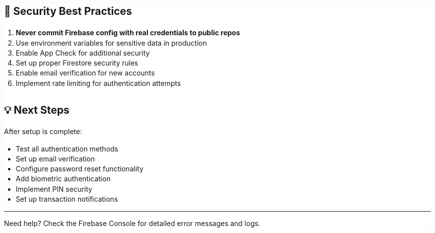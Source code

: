 ## 🔐 Security Best Practices

1. **Never commit Firebase config with real credentials to public repos**
2. Use environment variables for sensitive data in production
3. Enable App Check for additional security
4. Set up proper Firestore security rules
5. Enable email verification for new accounts
6. Implement rate limiting for authentication attempts

## 💡 Next Steps

After setup is complete:
- Test all authentication methods
- Set up email verification
- Configure password reset functionality
- Add biometric authentication
- Implement PIN security
- Set up transaction notifications

---

Need help? Check the Firebase Console for detailed error messages and logs.
